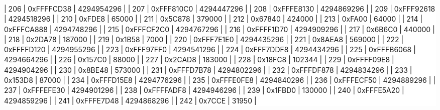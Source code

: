 |     206 | 0xFFFFCD38  |  4294954296 |
|     207 | 0xFFF810C0  |  4294447296 |
|     208 | 0xFFFE8130  |  4294869296 |
|     209 | 0xFFF92618  |  4294518296 |
|     210 | 0xFDE8      |       65000 |
|     211 | 0x5C878     |      379000 |
|     212 | 0x67840     |      424000 |
|     213 | 0xFA00      |       64000 |
|     214 | 0xFFFCA888  |  4294748296 |
|     215 | 0xFFFCF2C0  |  4294767296 |
|     216 | 0xFFFF1D70  |  4294909296 |
|     217 | 0x6B6C0     |      440000 |
|     218 | 0x2DA78     |      187000 |
|     219 | 0x1B58      |        7000 |
|     220 | 0xFFF7E1E0  |  4294435296 |
|     221 | 0x8AEA8     |      569000 |
|     222 | 0xFFFFD120  |  4294955296 |
|     223 | 0xFFF97FF0  |  4294541296 |
|     224 | 0xFFF7DDF8  |  4294434296 |
|     225 | 0xFFFB6068  |  4294664296 |
|     226 | 0x157C0     |       88000 |
|     227 | 0x2CAD8     |      183000 |
|     228 | 0x18FC8     |      102344 |
|     229 | 0xFFFF09E8  |  4294904296 |
|     230 | 0x8BE48     |      573000 |
|     231 | 0xFFFD7B78  |  4294802296 |
|     232 | 0xFFFDF878  |  4294834296 |
|     233 | 0x153D8     |       87000 |
|     234 | 0xFFFD15E8  |  4294776296 |
|     235 | 0xFFFE0FE8  |  4294840296 |
|     236 | 0xFFFECF50  |  4294889296 |
|     237 | 0xFFFEFE30  |  4294901296 |
|     238 | 0xFFFFADF8  |  4294946296 |
|     239 | 0x1FBD0     |      130000 |
|     240 | 0xFFFE5A20  |  4294859296 |
|     241 | 0xFFFE7D48  |  4294868296 |
|     242 | 0x7CCE      |       31950 |